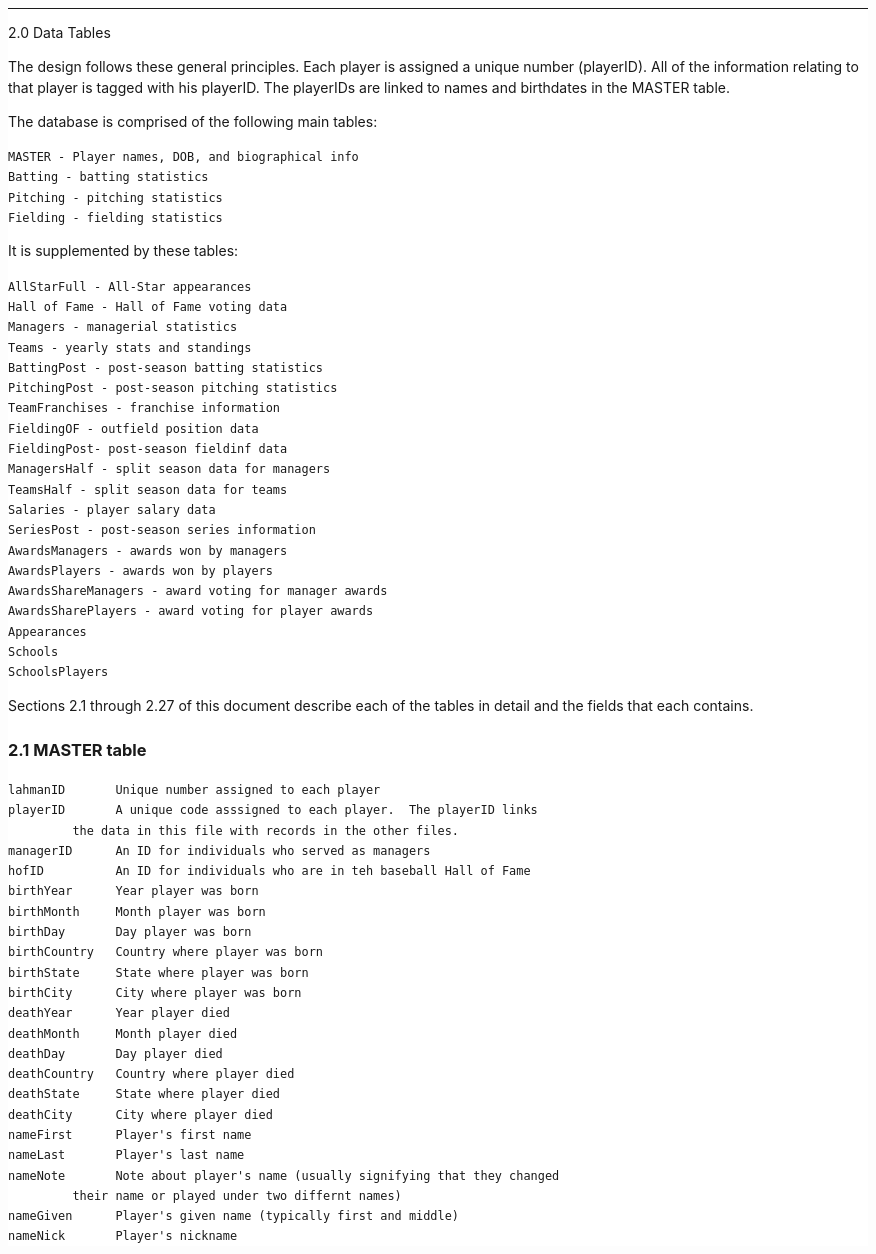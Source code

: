 ------------------------------------------------------------------------------
2.0 Data Tables

The design follows these general principles.  Each player is assigned a
unique number (playerID).  All of the information relating to that player
is tagged with his playerID.  The playerIDs are linked to names and
birthdates in the MASTER table.

The database is comprised of the following main tables:

	MASTER - Player names, DOB, and biographical info
	Batting - batting statistics
	Pitching - pitching statistics
	Fielding - fielding statistics

It is supplemented by these tables:

	AllStarFull - All-Star appearances
	Hall of Fame - Hall of Fame voting data
	Managers - managerial statistics
	Teams - yearly stats and standings
	BattingPost - post-season batting statistics
	PitchingPost - post-season pitching statistics
	TeamFranchises - franchise information
	FieldingOF - outfield position data
	FieldingPost- post-season fieldinf data
	ManagersHalf - split season data for managers
	TeamsHalf - split season data for teams
	Salaries - player salary data
	SeriesPost - post-season series information
	AwardsManagers - awards won by managers
	AwardsPlayers - awards won by players
	AwardsShareManagers - award voting for manager awards
	AwardsSharePlayers - award voting for player awards
	Appearances
	Schools
	SchoolsPlayers


Sections 2.1 through 2.27 of this document describe each of the tables in
detail and the fields that each contains.

### 2.1 MASTER table

	lahmanID       Unique number assigned to each player
	playerID       A unique code asssigned to each player.  The playerID links
			 the data in this file with records in the other files.
	managerID      An ID for individuals who served as managers
	hofID          An ID for individuals who are in teh baseball Hall of Fame
	birthYear      Year player was born
	birthMonth     Month player was born
	birthDay       Day player was born
	birthCountry   Country where player was born
	birthState     State where player was born
	birthCity      City where player was born
	deathYear      Year player died
	deathMonth     Month player died
	deathDay       Day player died
	deathCountry   Country where player died
	deathState     State where player died
	deathCity      City where player died
	nameFirst      Player's first name
	nameLast       Player's last name
	nameNote       Note about player's name (usually signifying that they changed
			 their name or played under two differnt names)
	nameGiven      Player's given name (typically first and middle)
	nameNick       Player's nickname